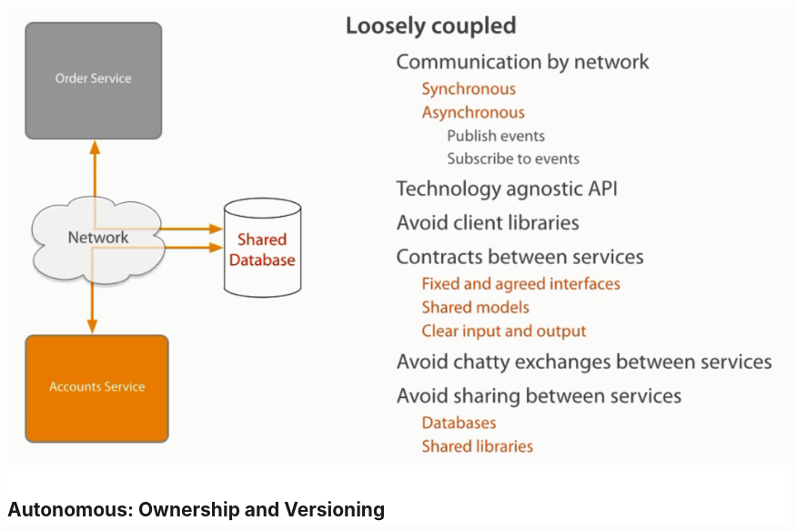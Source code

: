 ![Loosely Coupled](https://github.com/andreborgesdev/Thesis-Notes/blob/master/Images/Microservices_Autonomous_Loosely_Coupled_8.png?raw=true)

## Autonomous: Ownership and Versioning
